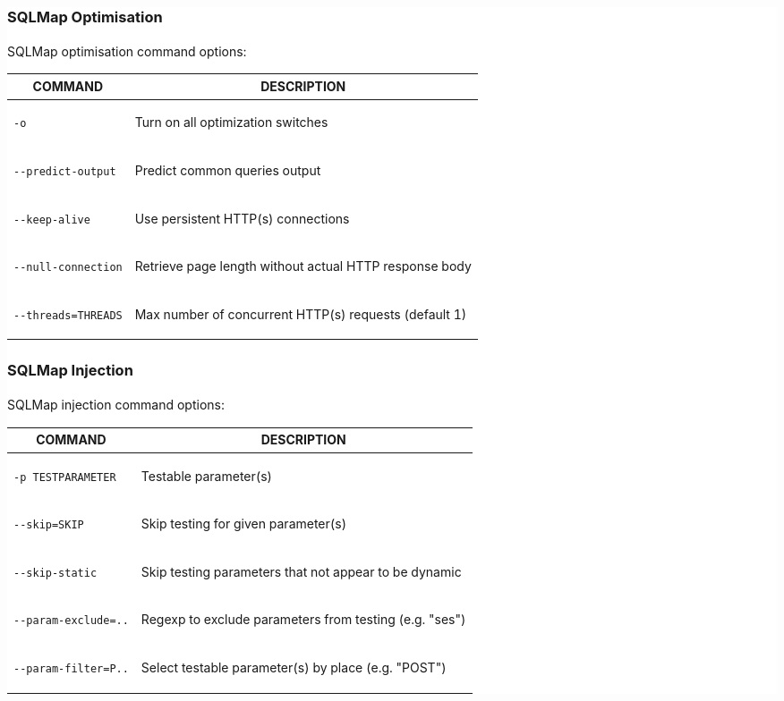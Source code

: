 
### SQLMap Optimisation 

SQLMap optimisation command options:

<table>
<thead>
  <tr>
    <th>COMMAND</th>
    <th>DESCRIPTION</th>
  </tr>
</thead>
  <tr>
    <td><p><code>-o</code></p></td>
    <td><p>Turn on all optimization switches</p></td>
  </tr>
  <tr>
    <td><p><code>--predict-output</code></p></td>
    <td><p>Predict common queries output</p></td>
  </tr>
  <tr>
    <td><p><code>--keep-alive</code></p></td>
    <td><p>Use persistent HTTP(s) connections</p></td>
  </tr>
  <tr>
    <td><p><code>--null-connection</code></p></td>
    <td><p>Retrieve page length without actual HTTP response body</p></td>
  </tr>
  <tr>
    <td><p><code>--threads=THREADS</code></p></td>
    <td><p>Max number of concurrent HTTP(s) requests (default 1)</p></td>
  </tr>
</table>


### SQLMap Injection 

SQLMap injection command options:

<table>
<thead>
  <tr>
    <th>COMMAND</th>
    <th>DESCRIPTION</th>
  </tr>
</thead>
  <tr>
    <td><p><code>-p TESTPARAMETER</code></p></td>
    <td><p>Testable parameter(s)</p></td>
  </tr>
  <tr>
    <td><p><code>--skip=SKIP</code></p></td>
    <td><p>Skip testing for given parameter(s)</p></td>
  </tr>
  <tr>
    <td><p><code>--skip-static</code></p></td>
    <td><p>Skip testing parameters that not appear to be dynamic</p></td>
  </tr>
  <tr>
    <td><p><code>--param-exclude=..</code></p></td>
    <td><p>Regexp to exclude parameters from testing (e.g. "ses")</p></td>
  </tr>
  <tr>
    <td><p><code>--param-filter=P..</code></p></td>
    <td><p>Select testable parameter(s) by place (e.g. "POST")</p></td>